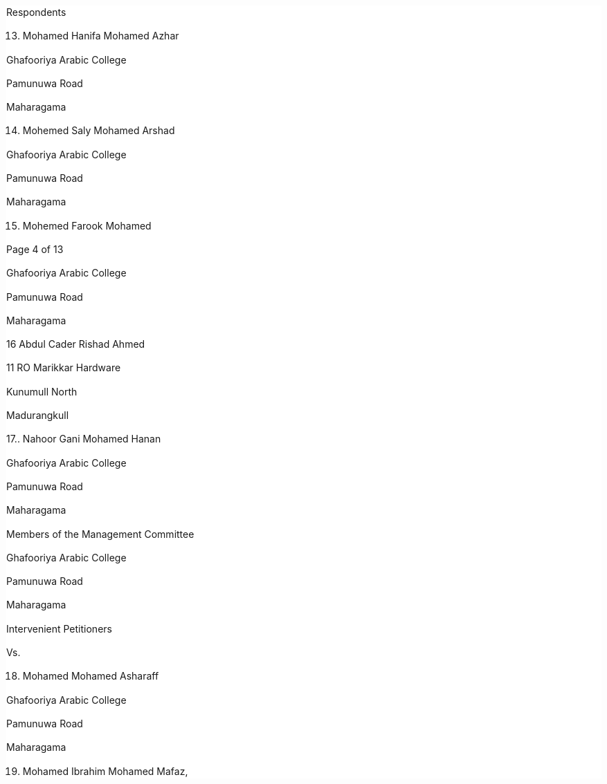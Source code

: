 Respondents

13. Mohamed Hanifa Mohamed Azhar

Ghafooriya Arabic College

Pamunuwa Road

Maharagama

14. Mohemed Saly Mohamed Arshad

Ghafooriya Arabic College

Pamunuwa Road

Maharagama

15. Mohemed Farook Mohamed

Page 4 of 13

Ghafooriya Arabic College

Pamunuwa Road

Maharagama

16 Abdul Cader Rishad Ahmed

11 RO Marikkar Hardware

Kunumull North

Madurangkull

17.. Nahoor Gani Mohamed Hanan

Ghafooriya Arabic College

Pamunuwa Road

Maharagama

Members of the Management Committee

Ghafooriya Arabic College

Pamunuwa Road

Maharagama

Intervenient Petitioners

Vs.

18. Mohamed Mohamed Asharaff

Ghafooriya Arabic College

Pamunuwa Road

Maharagama

19. Mohamed Ibrahim Mohamed Mafaz,
